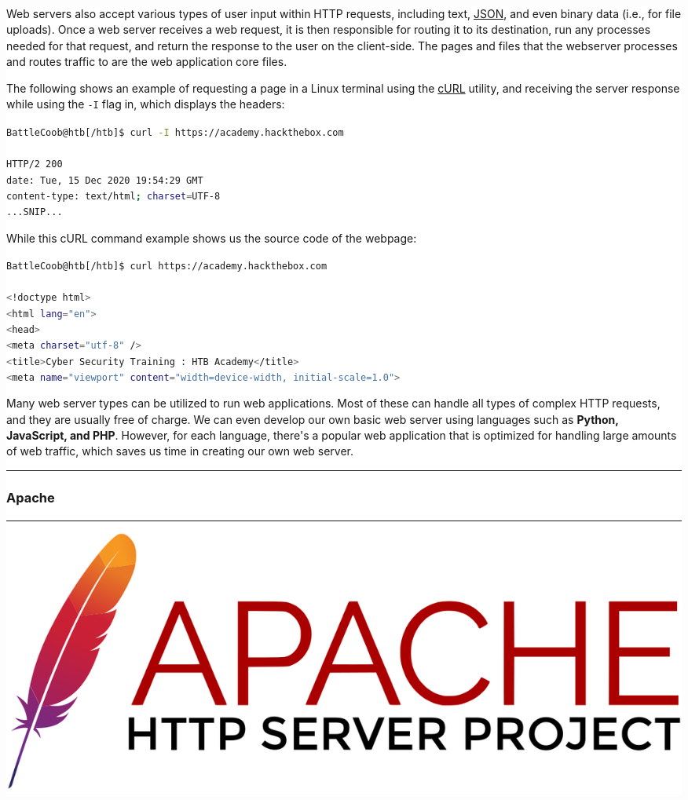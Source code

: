 Web servers also accept various types of user input within HTTP requests, including text, [JSON](https://www.w3schools.com/js/js_json_intro.asp), and even binary data (i.e., for file uploads). Once a web server receives a web request, it is then responsible for routing it to its destination, run any processes needed for that request, and return the response to the user on the client-side. The pages and files that the webserver processes and routes traffic to are the web application core files.

The following shows an example of requesting a page in a Linux terminal using the [cURL](https://en.wikipedia.org/wiki/CURL) utility, and receiving the server response while using the `-I` flag in, which displays the headers:

```bash
BattleCoob@htb[/htb]$ curl -I https://academy.hackthebox.com

HTTP/2 200
date: Tue, 15 Dec 2020 19:54:29 GMT
content-type: text/html; charset=UTF-8
...SNIP...
```

While this cURL command example shows us the source code of the webpage:

```bash  
BattleCoob@htb[/htb]$ curl https://academy.hackthebox.com

<!doctype html>
<html lang="en">
<head>
<meta charset="utf-8" />
<title>Cyber Security Training : HTB Academy</title>
<meta name="viewport" content="width=device-width, initial-scale=1.0">
```

Many web server types can be utilized to run web applications. Most of these can handle all types of complex HTTP requests, and they are usually free of charge. We can even develop our own basic web server using languages such as **Python, JavaScript, and PHP**. However, for each language, there's a popular web application that is optimized for handling large amounts of web traffic, which saves us time in creating our own web server.

---
### **Apache**
---
![Apache](Images/intro_web_app/apache.png)
